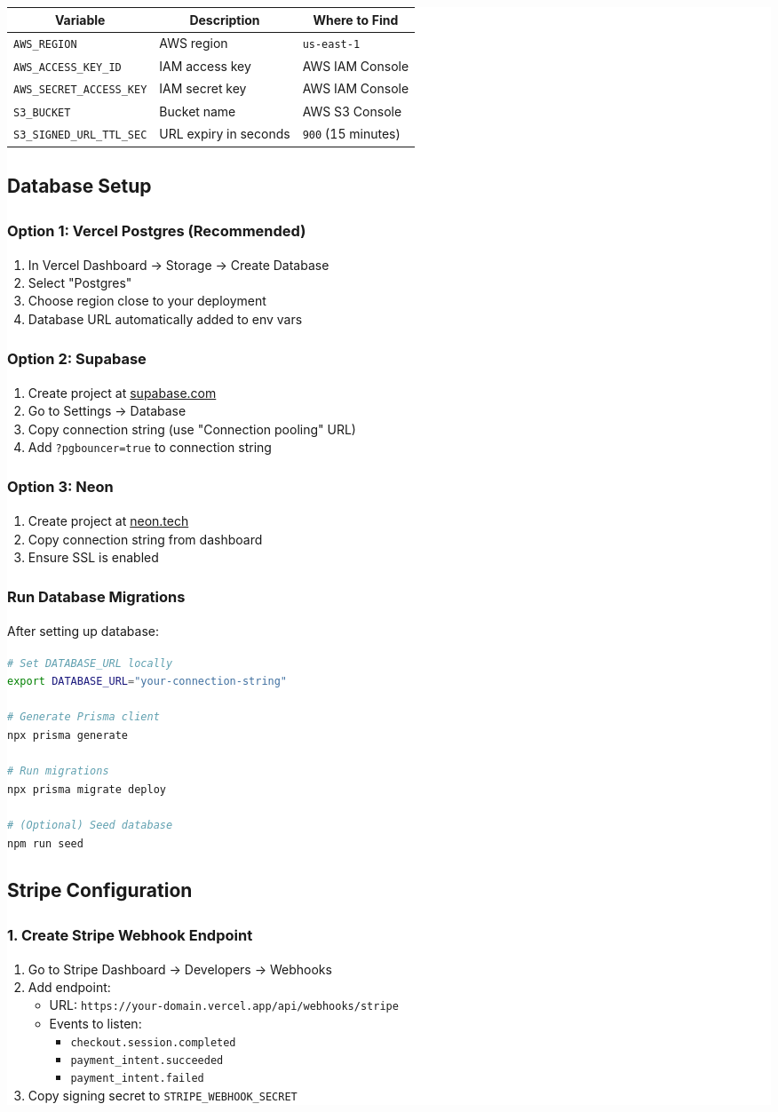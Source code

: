 | Variable | Description | Where to Find |
|----------|-------------|---------------|
| `AWS_REGION` | AWS region | `us-east-1` |
| `AWS_ACCESS_KEY_ID` | IAM access key | AWS IAM Console |
| `AWS_SECRET_ACCESS_KEY` | IAM secret key | AWS IAM Console |
| `S3_BUCKET` | Bucket name | AWS S3 Console |
| `S3_SIGNED_URL_TTL_SEC` | URL expiry in seconds | `900` (15 minutes) |

## Database Setup

### Option 1: Vercel Postgres (Recommended)
1. In Vercel Dashboard → Storage → Create Database
2. Select "Postgres"
3. Choose region close to your deployment
4. Database URL automatically added to env vars

### Option 2: Supabase
1. Create project at [supabase.com](https://supabase.com)
2. Go to Settings → Database
3. Copy connection string (use "Connection pooling" URL)
4. Add `?pgbouncer=true` to connection string

### Option 3: Neon
1. Create project at [neon.tech](https://neon.tech)
2. Copy connection string from dashboard
3. Ensure SSL is enabled

### Run Database Migrations
After setting up database:
```bash
# Set DATABASE_URL locally
export DATABASE_URL="your-connection-string"

# Generate Prisma client
npx prisma generate

# Run migrations
npx prisma migrate deploy

# (Optional) Seed database
npm run seed
```

## Stripe Configuration

### 1. Create Stripe Webhook Endpoint
1. Go to Stripe Dashboard → Developers → Webhooks
2. Add endpoint:
   - URL: `https://your-domain.vercel.app/api/webhooks/stripe`
   - Events to listen:
     - `checkout.session.completed`
     - `payment_intent.succeeded`
     - `payment_intent.failed`
3. Copy signing secret to `STRIPE_WEBHOOK_SECRET`
